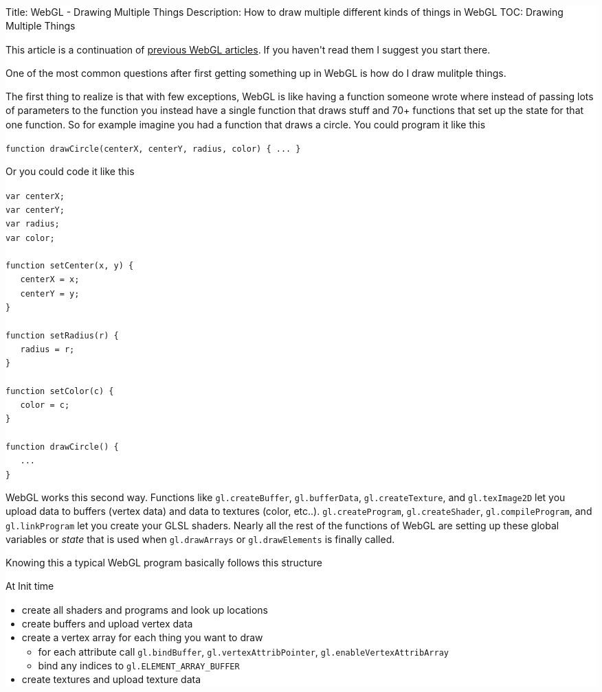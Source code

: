 Title: WebGL - Drawing Multiple Things
Description: How to draw multiple different kinds of things in WebGL
TOC: Drawing Multiple Things


This article is a continuation of [previous WebGL articles](webgl-fundamentals.html).
If you haven't read them I suggest you start there.

One of the most common questions after first getting something up in WebGL is how
do I draw mulitple things.

The first thing to realize is that with few exceptions, WebGL is like having a function
someone wrote where instead of passing lots of parameters to the function you instead
have a single function that draws stuff and 70+ functions that set up the state for
that one function. So for example imagine you had a function that draws a circle. You
could program it like this

    function drawCircle(centerX, centerY, radius, color) { ... }

Or you could code it like this

    var centerX;
    var centerY;
    var radius;
    var color;

    function setCenter(x, y) {
       centerX = x;
       centerY = y;
    }

    function setRadius(r) {
       radius = r;
    }

    function setColor(c) {
       color = c;
    }

    function drawCircle() {
       ...
    }

WebGL works this second way. Functions like `gl.createBuffer`, `gl.bufferData`, `gl.createTexture`,
and `gl.texImage2D` let you upload data to buffers (vertex data) and data to textures (color, etc..).
`gl.createProgram`, `gl.createShader`, `gl.compileProgram`, and `gl.linkProgram` let you create
your GLSL shaders. Nearly all the rest of the functions of WebGL are setting up these global
variables or *state* that is used when `gl.drawArrays` or `gl.drawElements` is finally called.

Knowing this a typical WebGL program basically follows this structure

At Init time

*   create all shaders and programs and look up locations
*   create buffers and upload vertex data
*   create a vertex array for each thing you want to draw
    *   for each attribute call `gl.bindBuffer`, `gl.vertexAttribPointer`, `gl.enableVertexAttribArray`
    *   bind any indices to `gl.ELEMENT_ARRAY_BUFFER`
*   create textures and upload texture data
